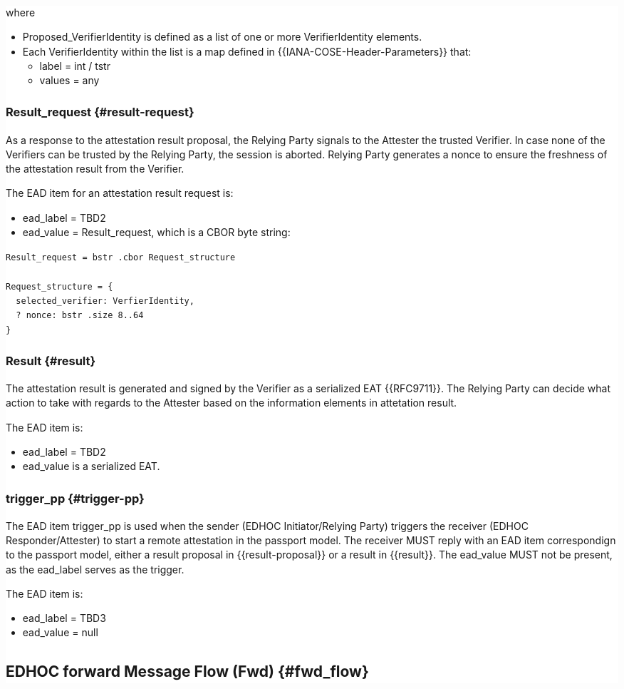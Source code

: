 where

* Proposed_VerifierIdentity is defined as a list of one or more VerifierIdentity elements.
* Each VerifierIdentity within the list is a map defined in {{IANA-COSE-Header-Parameters}} that:
    * label = int / tstr
    * values = any


### Result_request {#result-request}

As a response to the attestation result proposal, the Relying Party signals to the Attester the trusted Verifier.
In case none of the Verifiers can be trusted by the Relying Party, the session is aborted.
Relying Party generates a nonce to ensure the freshness of the attestation result from the Verifier.

The EAD item for an attestation result request is:

* ead_label = TBD2
* ead_value = Result_request, which is a CBOR byte string:

~~~~~~~~~~~~~~~~
Result_request = bstr .cbor Request_structure

Request_structure = {
  selected_verifier: VerfierIdentity,
  ? nonce: bstr .size 8..64
}
~~~~~~~~~~~~~~~~

### Result {#result}

The attestation result is generated and signed by the Verifier as a serialized EAT {{RFC9711}}.
The Relying Party can decide what action to take with regards to the Attester based on the information elements in attetation result.

The EAD item is:

* ead_label = TBD2
* ead_value is a serialized EAT.

### trigger_pp {#trigger-pp}

The EAD item trigger_pp is used when the sender (EDHOC Initiator/Relying Party) triggers the receiver (EDHOC Responder/Attester) to start a remote attestation in the passport model.
The receiver MUST reply with an EAD item correspondign to the passport model, either a result proposal in {{result-proposal}} or a result in {{result}}.
The ead_value MUST not be present, as the ead_label serves as the trigger.

The EAD item is:

* ead_label = TBD3
* ead_value = null

## EDHOC forward Message Flow (Fwd) {#fwd_flow}
